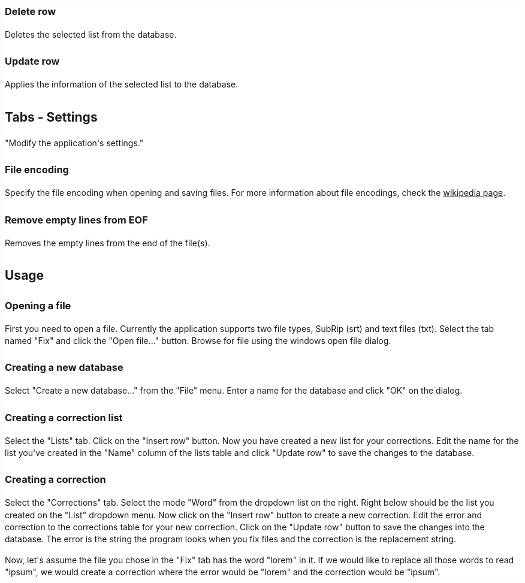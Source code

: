 ### Delete row
Deletes the selected list from the database.

### Update row
Applies the information of the selected list to the database.


## Tabs - Settings

"Modify the application's settings."

### File encoding
Specify the file encoding when opening and saving files. For more information
about file encodings, check the [wikipedia page](http://en.wikipedia.org/wiki/Character_encoding "Wikipedia - Character encoding").

### Remove empty lines from EOF
Removes the empty lines from the end of the file(s).


## Usage

### Opening a file
First you need to open a file. Currently the application supports two file
types, SubRip (srt) and text files (txt). Select the tab named "Fix" and click
the "Open file..." button. Browse for file using the windows open file dialog.

### Creating a new database
Select "Create a new database..." from the "File" menu. Enter a name for the
database and click "OK" on the dialog.

### Creating a correction list
Select the "Lists" tab. Click on the "Insert row" button. Now you have created
a new list for your corrections. Edit the name for the list you've created in
the "Name" column of the lists table and click "Update row" to save the changes
to the database.

### Creating a correction
Select the "Corrections" tab. Select the mode "Word" from the dropdown list on
the right. Right below should be the list you created on the "List" dropdown
menu. Now click on the "Insert row" button to create a new correction. Edit the
error and correction to the corrections table for your new correction. Click on
the "Update row" button to save the changes into the database. The error is the
string the program looks when you fix files and the correction is the
replacement string.

Now, let's assume the file you chose in the "Fix" tab has the word "lorem" in
it. If we would like to replace all those words to read "ipsum", we would create
a correction where the error would be "lorem" and the correction would be
"ipsum".
